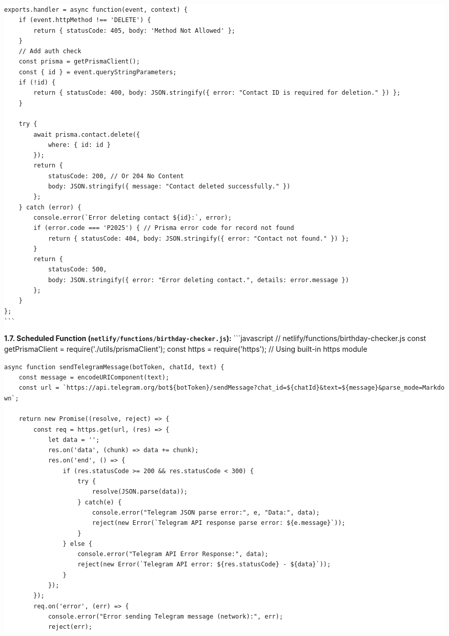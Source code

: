     exports.handler = async function(event, context) {
        if (event.httpMethod !== 'DELETE') {
            return { statusCode: 405, body: 'Method Not Allowed' };
        }
        // Add auth check
        const prisma = getPrismaClient();
        const { id } = event.queryStringParameters;
        if (!id) {
            return { statusCode: 400, body: JSON.stringify({ error: "Contact ID is required for deletion." }) };
        }

        try {
            await prisma.contact.delete({
                where: { id: id }
            });
            return {
                statusCode: 200, // Or 204 No Content
                body: JSON.stringify({ message: "Contact deleted successfully." })
            };
        } catch (error) {
            console.error(`Error deleting contact ${id}:`, error);
            if (error.code === 'P2025') { // Prisma error code for record not found
                return { statusCode: 404, body: JSON.stringify({ error: "Contact not found." }) };
            }
            return {
                statusCode: 500,
                body: JSON.stringify({ error: "Error deleting contact.", details: error.message })
            };
        }
    };
    ```

**1.7. Scheduled Function (`netlify/functions/birthday-checker.js`):**
    ```javascript
    // netlify/functions/birthday-checker.js
    const getPrismaClient = require('./utils/prismaClient');
    const https = require('https'); // Using built-in https module

    async function sendTelegramMessage(botToken, chatId, text) {
        const message = encodeURIComponent(text);
        const url = `https://api.telegram.org/bot${botToken}/sendMessage?chat_id=${chatId}&text=${message}&parse_mode=Markdown`;

        return new Promise((resolve, reject) => {
            const req = https.get(url, (res) => {
                let data = '';
                res.on('data', (chunk) => data += chunk);
                res.on('end', () => {
                    if (res.statusCode >= 200 && res.statusCode < 300) {
                        try {
                            resolve(JSON.parse(data));
                        } catch(e) {
                            console.error("Telegram JSON parse error:", e, "Data:", data);
                            reject(new Error(`Telegram API response parse error: ${e.message}`));
                        }
                    } else {
                        console.error("Telegram API Error Response:", data);
                        reject(new Error(`Telegram API error: ${res.statusCode} - ${data}`));
                    }
                });
            });
            req.on('error', (err) => {
                console.error("Error sending Telegram message (network):", err);
                reject(err);